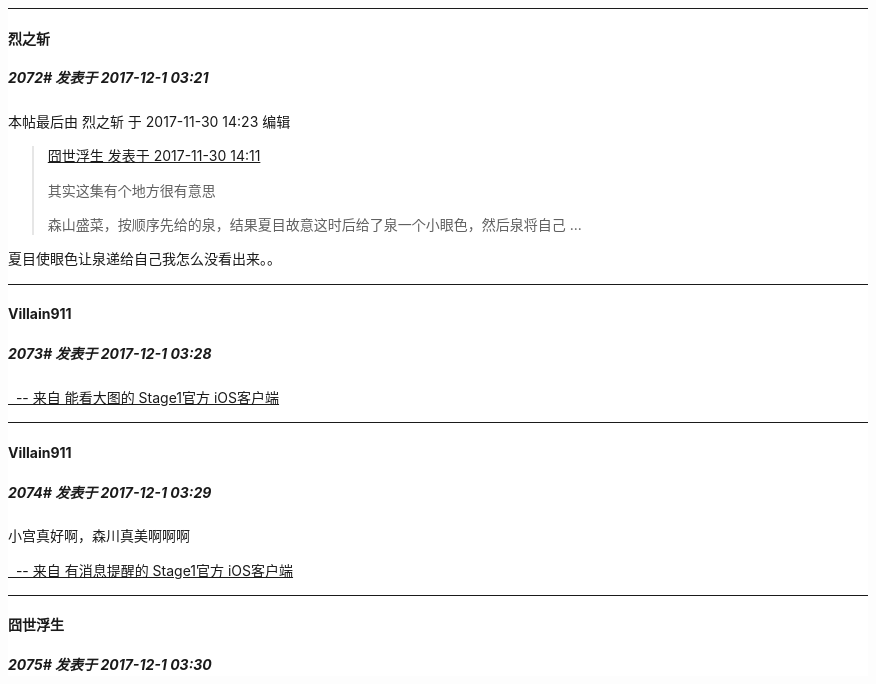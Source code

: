 





-----

####  烈之斩  
##### 2072#       发表于 2017-12-1 03:21



 本帖最后由 烈之斩 于 2017-11-30 14:23 编辑 
<blockquote><a href="httphttps://bbs.saraba1st.com/2b/forum.php?mod=redirect&amp;goto=findpost&amp;pid=37875671&amp;ptid=1506111" target="_blank">囧世浮生 发表于 2017-11-30 14:11</a>

其实这集有个地方很有意思


森山盛菜，按顺序先给的泉，结果夏目故意这时后给了泉一个小眼色，然后泉将自己 ...</blockquote>
夏目使眼色让泉递给自己我怎么没看出来。。







-----

####  Villain911  
##### 2073#       发表于 2017-12-1 03:28





[  -- 来自 能看大图的 Stage1官方 iOS客户端](https://itunes.apple.com/fi/app/saraba1st/id1221237470?mt=8)







-----

####  Villain911  
##### 2074#       发表于 2017-12-1 03:29




小宫真好啊，森川真美啊啊啊

[  -- 来自 有消息提醒的 Stage1官方 iOS客户端](https://itunes.apple.com/fi/app/saraba1st/id1221237470?mt=8)







-----

####  囧世浮生  
##### 2075#       发表于 2017-12-1 03:30
